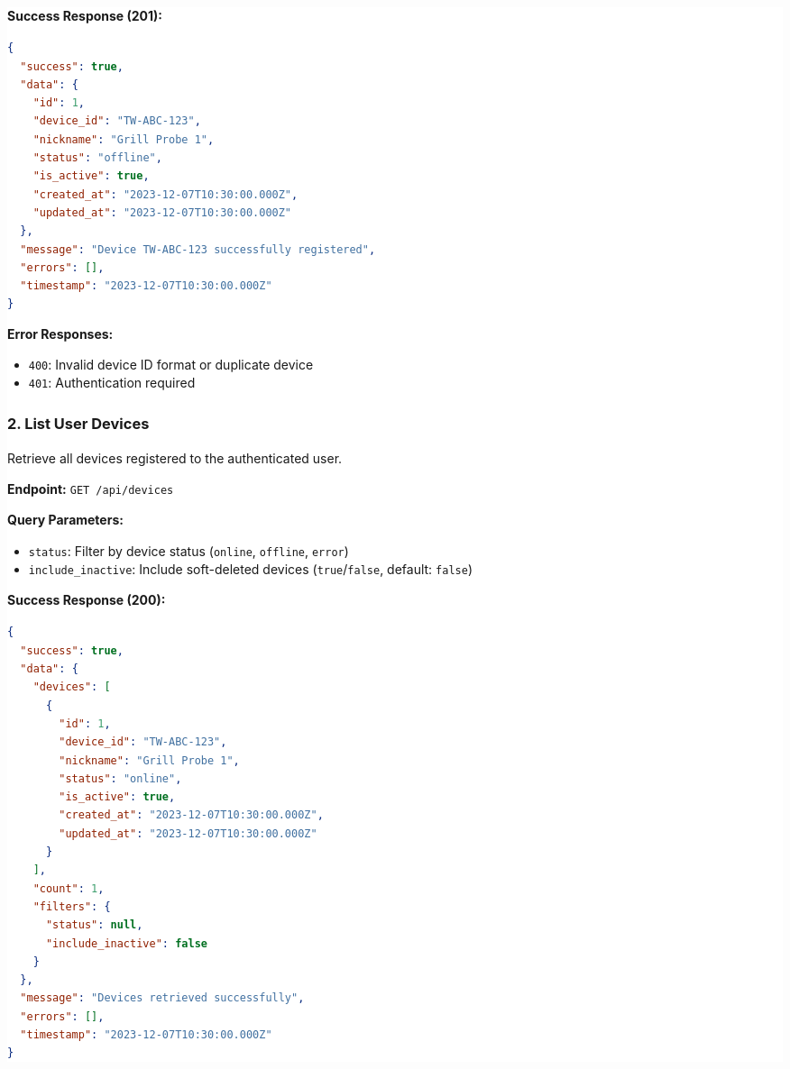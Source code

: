 **Success Response (201):**
```json
{
  "success": true,
  "data": {
    "id": 1,
    "device_id": "TW-ABC-123",
    "nickname": "Grill Probe 1",
    "status": "offline",
    "is_active": true,
    "created_at": "2023-12-07T10:30:00.000Z",
    "updated_at": "2023-12-07T10:30:00.000Z"
  },
  "message": "Device TW-ABC-123 successfully registered",
  "errors": [],
  "timestamp": "2023-12-07T10:30:00.000Z"
}
```

**Error Responses:**
- `400`: Invalid device ID format or duplicate device
- `401`: Authentication required

### 2. List User Devices

Retrieve all devices registered to the authenticated user.

**Endpoint:** `GET /api/devices`

**Query Parameters:**
- `status`: Filter by device status (`online`, `offline`, `error`)
- `include_inactive`: Include soft-deleted devices (`true`/`false`, default: `false`)

**Success Response (200):**
```json
{
  "success": true,
  "data": {
    "devices": [
      {
        "id": 1,
        "device_id": "TW-ABC-123",
        "nickname": "Grill Probe 1",
        "status": "online",
        "is_active": true,
        "created_at": "2023-12-07T10:30:00.000Z",
        "updated_at": "2023-12-07T10:30:00.000Z"
      }
    ],
    "count": 1,
    "filters": {
      "status": null,
      "include_inactive": false
    }
  },
  "message": "Devices retrieved successfully",
  "errors": [],
  "timestamp": "2023-12-07T10:30:00.000Z"
}
```
